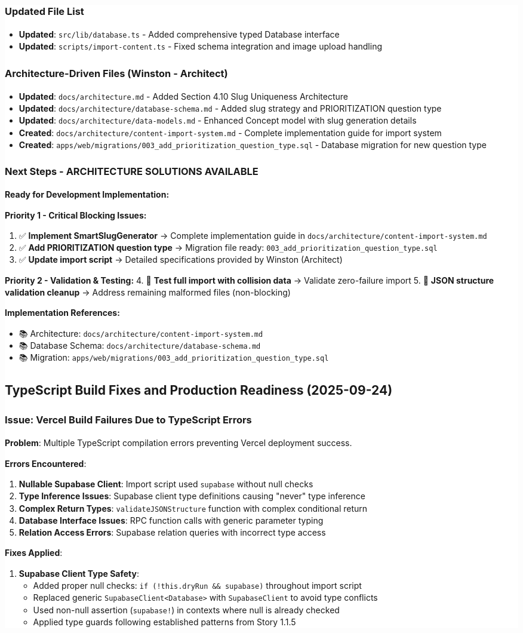 ### Updated File List
- **Updated**: `src/lib/database.ts` - Added comprehensive typed Database interface
- **Updated**: `scripts/import-content.ts` - Fixed schema integration and image upload handling

### Architecture-Driven Files (Winston - Architect)
- **Updated**: `docs/architecture.md` - Added Section 4.10 Slug Uniqueness Architecture
- **Updated**: `docs/architecture/database-schema.md` - Added slug strategy and PRIORITIZATION question type
- **Updated**: `docs/architecture/data-models.md` - Enhanced Concept model with slug generation details
- **Created**: `docs/architecture/content-import-system.md` - Complete implementation guide for import system
- **Created**: `apps/web/migrations/003_add_prioritization_question_type.sql` - Database migration for new question type

### Next Steps - ARCHITECTURE SOLUTIONS AVAILABLE
**Ready for Development Implementation:**

**Priority 1 - Critical Blocking Issues:**
1. ✅ **Implement SmartSlugGenerator** → Complete implementation guide in `docs/architecture/content-import-system.md`
2. ✅ **Add PRIORITIZATION question type** → Migration file ready: `003_add_prioritization_question_type.sql`
3. ✅ **Update import script** → Detailed specifications provided by Winston (Architect)

**Priority 2 - Validation & Testing:**
4. 🔄 **Test full import with collision data** → Validate zero-failure import
5. 🔄 **JSON structure validation cleanup** → Address remaining malformed files (non-blocking)

**Implementation References:**
- 📚 Architecture: `docs/architecture/content-import-system.md`
- 📚 Database Schema: `docs/architecture/database-schema.md` 
- 📚 Migration: `apps/web/migrations/003_add_prioritization_question_type.sql`

## TypeScript Build Fixes and Production Readiness (2025-09-24)

### Issue: Vercel Build Failures Due to TypeScript Errors
**Problem**: Multiple TypeScript compilation errors preventing Vercel deployment success.

**Errors Encountered**:
1. **Nullable Supabase Client**: Import script used `supabase` without null checks
2. **Type Inference Issues**: Supabase client type definitions causing "never" type inference
3. **Complex Return Types**: `validateJSONStructure` function with complex conditional return
4. **Database Interface Issues**: RPC function calls with generic parameter typing
5. **Relation Access Errors**: Supabase relation queries with incorrect type access

**Fixes Applied**:
1. **Supabase Client Type Safety**:
   - Added proper null checks: `if (!this.dryRun && supabase)` throughout import script
   - Replaced generic `SupabaseClient<Database>` with `SupabaseClient` to avoid type conflicts
   - Used non-null assertion (`supabase!`) in contexts where null is already checked
   - Applied type guards following established patterns from Story 1.1.5
